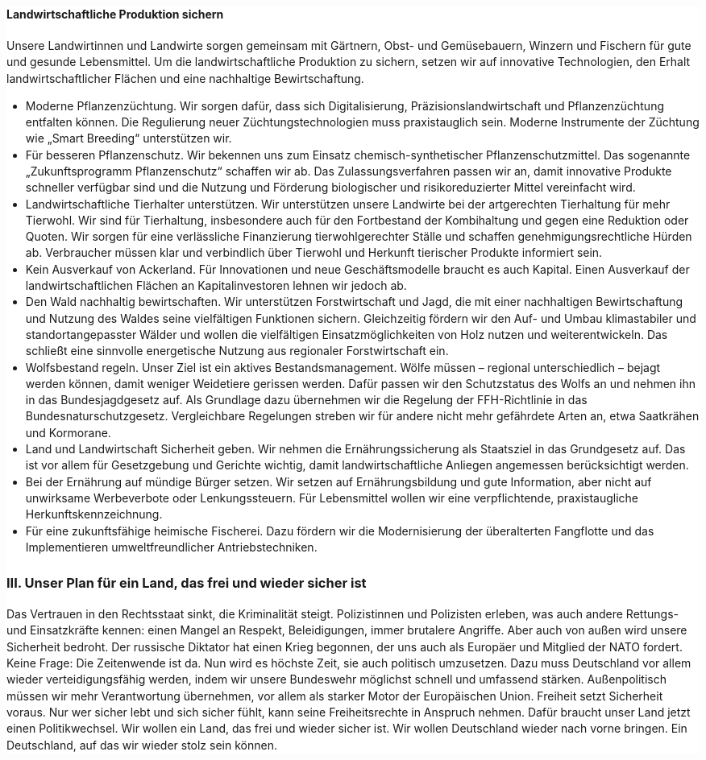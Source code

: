 #### Landwirtschaftliche Produktion sichern

Unsere Landwirtinnen und Landwirte sorgen gemeinsam mit Gärtnern, Obst- und Gemüsebauern, Winzern und Fischern für gute und gesunde Lebensmittel. Um die landwirtschaftliche Produktion zu sichern, setzen wir auf innovative Technologien, den Erhalt landwirtschaftlicher Flächen und eine nachhaltige Bewirtschaftung.

- Moderne Pflanzenzüchtung. Wir sorgen dafür, dass sich Digitalisierung, Präzisionslandwirtschaft und Pflanzenzüchtung entfalten können. Die Regulierung neuer Züchtungstechnologien muss praxistauglich sein. Moderne Instrumente der Züchtung wie „Smart Breeding“ unterstützen wir.
- Für besseren Pflanzenschutz. Wir bekennen uns zum Einsatz chemisch-synthetischer Pflanzenschutzmittel. Das sogenannte „Zukunftsprogramm Pflanzenschutz“ schaffen wir ab. Das Zulassungsverfahren passen wir an, damit innovative Produkte schneller verfügbar sind und die Nutzung und Förderung biologischer und risikoreduzierter Mittel vereinfacht wird.
- Landwirtschaftliche Tierhalter unterstützen. Wir unterstützen unsere Landwirte bei der artgerechten Tierhaltung für mehr Tierwohl. Wir sind für Tierhaltung, insbesondere auch für den Fortbestand der Kombihaltung und gegen eine Reduktion oder Quoten. Wir sorgen für eine verlässliche Finanzierung tierwohlgerechter Ställe und schaffen genehmigungsrechtliche Hürden ab. Verbraucher müssen klar und verbindlich über Tierwohl und Herkunft tierischer Produkte informiert sein.
- Kein Ausverkauf von Ackerland. Für Innovationen und neue Geschäftsmodelle braucht es auch Kapital. Einen Ausverkauf der landwirtschaftlichen Flächen an Kapitalinvestoren lehnen wir jedoch ab.
- Den Wald nachhaltig bewirtschaften. Wir unterstützen Forstwirtschaft und Jagd, die mit einer nachhaltigen Bewirtschaftung und Nutzung des Waldes seine vielfältigen Funktionen sichern. Gleichzeitig fördern wir den Auf- und Umbau klimastabiler und standortangepasster Wälder und wollen die vielfältigen Einsatzmöglichkeiten von Holz nutzen und weiterentwickeln. Das schließt eine sinnvolle energetische Nutzung aus regionaler Forstwirtschaft ein.
- Wolfsbestand regeln. Unser Ziel ist ein aktives Bestandsmanagement. Wölfe müssen – regional unterschiedlich – bejagt werden können, damit weniger Weidetiere gerissen werden. Dafür passen wir den Schutzstatus des Wolfs an und nehmen ihn in das Bundesjagdgesetz auf. Als Grundlage dazu übernehmen wir die Regelung der FFH-Richtlinie in das Bundesnaturschutzgesetz. Vergleichbare Regelungen streben wir für andere nicht mehr gefährdete Arten an, etwa Saatkrähen und Kormorane.
- Land und Landwirtschaft Sicherheit geben. Wir nehmen die Ernährungssicherung als Staatsziel in das Grundgesetz auf. Das ist vor allem für Gesetzgebung und Gerichte wichtig, damit landwirtschaftliche Anliegen angemessen berücksichtigt werden.
- Bei der Ernährung auf mündige Bürger setzen. Wir setzen auf Ernährungsbildung und gute Information, aber nicht auf unwirksame Werbeverbote oder Lenkungssteuern. Für Lebensmittel wollen wir eine verpflichtende, praxistaugliche Herkunftskennzeichnung.
- Für eine zukunftsfähige heimische Fischerei. Dazu fördern wir die Modernisierung der überalterten Fangflotte und das Implementieren umweltfreundlicher Antriebstechniken.

### III. Unser Plan für ein Land, das frei und wieder sicher ist

Das Vertrauen in den Rechtsstaat sinkt, die Kriminalität steigt. Polizistinnen und Polizisten erleben, was auch andere Rettungs- und Einsatzkräfte kennen: einen Mangel an Respekt, Beleidigungen, immer brutalere Angriffe. Aber auch von außen wird unsere Sicherheit bedroht. Der russische Diktator hat einen Krieg begonnen, der uns auch als Europäer und Mitglied der NATO fordert. Keine Frage: Die Zeitenwende ist da. Nun wird es höchste Zeit, sie auch politisch umzusetzen. Dazu muss Deutschland vor allem wieder verteidigungsfähig werden, indem wir unsere Bundeswehr möglichst schnell und umfassend stärken. Außenpolitisch müssen wir mehr Verantwortung übernehmen, vor allem als starker Motor der Europäischen Union. Freiheit setzt Sicherheit voraus. Nur wer sicher lebt und sich sicher fühlt, kann seine Freiheitsrechte in Anspruch nehmen. Dafür braucht unser Land jetzt einen Politikwechsel. Wir wollen ein Land, das frei und wieder sicher ist. Wir wollen Deutschland wieder nach vorne bringen. Ein Deutschland, auf das wir wieder stolz sein können.
